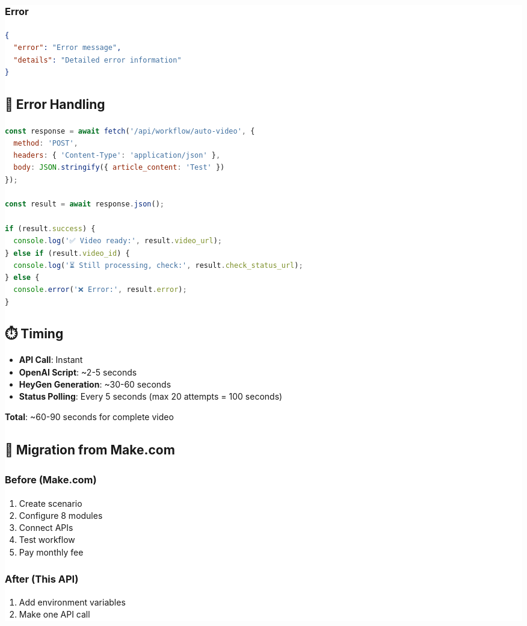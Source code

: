 ### Error
```json
{
  "error": "Error message",
  "details": "Detailed error information"
}
```

## 🚨 Error Handling

```javascript
const response = await fetch('/api/workflow/auto-video', {
  method: 'POST',
  headers: { 'Content-Type': 'application/json' },
  body: JSON.stringify({ article_content: 'Test' })
});

const result = await response.json();

if (result.success) {
  console.log('✅ Video ready:', result.video_url);
} else if (result.video_id) {
  console.log('⏳ Still processing, check:', result.check_status_url);
} else {
  console.error('❌ Error:', result.error);
}
```

## ⏱️ Timing

- **API Call**: Instant
- **OpenAI Script**: ~2-5 seconds
- **HeyGen Generation**: ~30-60 seconds
- **Status Polling**: Every 5 seconds (max 20 attempts = 100 seconds)

**Total**: ~60-90 seconds for complete video

## 🎯 Migration from Make.com

### Before (Make.com)
1. Create scenario
2. Configure 8 modules
3. Connect APIs
4. Test workflow
5. Pay monthly fee

### After (This API)
1. Add environment variables
2. Make one API call
